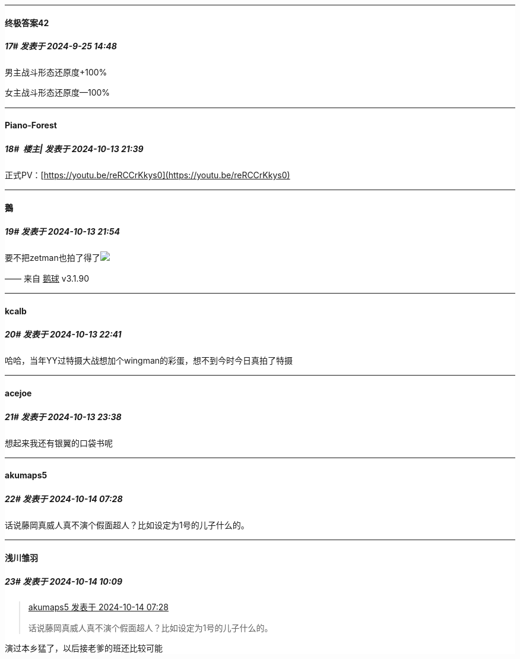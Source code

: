 *****

####  终极答案42  
##### 17#       发表于 2024-9-25 14:48

男主战斗形态还原度+100%

女主战斗形态还原度—100%

*****

####  Piano-Forest  
##### 18#         楼主| 发表于 2024-10-13 21:39

正式PV：[https://youtu.be/reRCCrKkys0](https://youtu.be/reRCCrKkys0)

*****

####  鵝  
##### 19#       发表于 2024-10-13 21:54

要不把zetman也拍了得了<img src="https://static.saraba1st.com/image/smiley/face2017/057.png" referrerpolicy="no-referrer">

—— 来自 [鹅球](https://www.pgyer.com/GcUxKd4w) v3.1.90

*****

####  kcalb  
##### 20#       发表于 2024-10-13 22:41

哈哈，当年YY过特摄大战想加个wingman的彩蛋，想不到今时今日真拍了特摄

*****

####  acejoe  
##### 21#       发表于 2024-10-13 23:38

想起来我还有银翼的口袋书呢

*****

####  akumaps5  
##### 22#       发表于 2024-10-14 07:28

话说藤岡真威人真不演个假面超人？比如设定为1号的儿子什么的。

*****

####  浅川雏羽  
##### 23#       发表于 2024-10-14 10:09

<blockquote><a href="httphttps://bbs.saraba1st.com/2b/forum.php?mod=redirect&amp;goto=findpost&amp;pid=66445069&amp;ptid=2197750" target="_blank">akumaps5 发表于 2024-10-14 07:28</a>

话说藤岡真威人真不演个假面超人？比如设定为1号的儿子什么的。</blockquote>
演过本乡猛了，以后接老爹的班还比较可能
